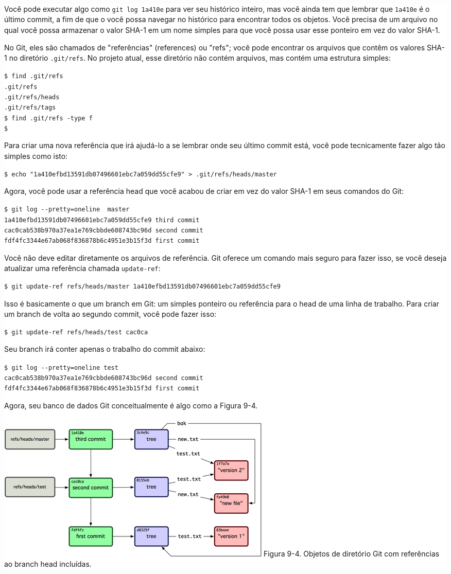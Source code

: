 Você pode executar algo como `git log 1a410e` para ver seu histórico inteiro, mas você ainda tem que lembrar que `1a410e` é o último commit, a fim de que o você possa navegar no histórico para encontrar todos os objetos. Você precisa de um arquivo no qual você possa armazenar o valor SHA-1 em um nome simples para que você possa usar esse ponteiro em vez do valor SHA-1.

No Git, eles são chamados de "referências" (references) ou "refs"; você pode encontrar os arquivos que contêm os valores SHA-1 no diretório `.git/refs`. No projeto atual, esse diretório não contém arquivos, mas contém uma estrutura simples:

    $ find .git/refs
    .git/refs
    .git/refs/heads
    .git/refs/tags
    $ find .git/refs -type f
    $

Para criar uma nova referência que irá ajudá-lo a se lembrar onde seu último commit está, você pode tecnicamente fazer algo tão simples como isto:

    $ echo "1a410efbd13591db07496601ebc7a059dd55cfe9" > .git/refs/heads/master

Agora, você pode usar a referência head que você acabou de criar em vez do valor SHA-1 em seus comandos do Git:

    $ git log --pretty=oneline  master
    1a410efbd13591db07496601ebc7a059dd55cfe9 third commit
    cac0cab538b970a37ea1e769cbbde608743bc96d second commit
    fdf4fc3344e67ab068f836878b6c4951e3b15f3d first commit

Você não deve editar diretamente os arquivos de referência. Git oferece um comando mais seguro para fazer isso, se você deseja atualizar uma referência chamada `update-ref`:

    $ git update-ref refs/heads/master 1a410efbd13591db07496601ebc7a059dd55cfe9

Isso é basicamente o que um branch em Git: um simples ponteiro ou referência para o head de uma linha de trabalho. Para criar um branch de volta ao segundo commit, você pode fazer isso:

    $ git update-ref refs/heads/test cac0ca

Seu branch irá conter apenas o trabalho do commit abaixo:

    $ git log --pretty=oneline test
    cac0cab538b970a37ea1e769cbbde608743bc96d second commit
    fdf4fc3344e67ab068f836878b6c4951e3b15f3d first commit

Agora, seu banco de dados Git conceitualmente é algo como a Figura 9-4.

![figura 18333fig0904](figures/18333fig0904-tn.png)
Figura 9-4. Objetos de diretório Git com referências ao branch head incluídas.
